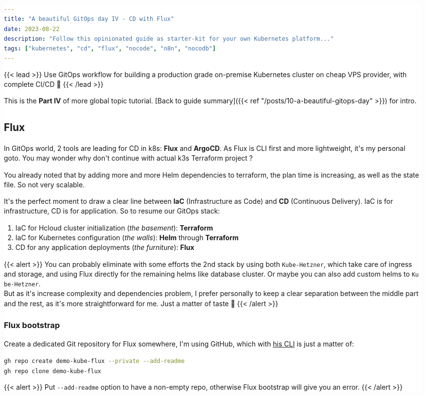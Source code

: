 ```yaml
---
title: "A beautiful GitOps day IV - CD with Flux"
date: 2023-08-22
description: "Follow this opinionated guide as starter-kit for your own Kubernetes platform..."
tags: ["kubernetes", "cd", "flux", "nocode", "n8n", "nocodb"]
---
```


{{< lead >}}
Use GitOps workflow for building a production grade on-premise Kubernetes cluster on cheap VPS provider, with complete CI/CD 🎉
{{< /lead >}}

This is the **Part IV** of more global topic tutorial. [Back to guide summary]({{< ref "/posts/10-a-beautiful-gitops-day" >}}) for intro.

## Flux

In GitOps world, 2 tools are leading for CD in k8s: **Flux** and **ArgoCD**. As Flux is CLI first and more lightweight, it's my personal goto. You may wonder why don't continue with actual k3s Terraform project ?

You already noted that by adding more and more Helm dependencies to terraform, the plan time is increasing, as well as the state file. So not very scalable.

It's the perfect moment to draw a clear line between **IaC** (Infrastructure as Code) and **CD** (Continuous Delivery). IaC is for infrastructure, CD is for application. So to resume our GitOps stack:

1. IaC for Hcloud cluster initialization (*the basement*): **Terraform**
2. IaC for Kubernetes configuration (*the walls*): **Helm** through **Terraform**
3. CD for any application deployments (*the furniture*): **Flux**

{{< alert >}}
You can probably eliminate with some efforts the 2nd stack by using both `Kube-Hetzner`, which take care of ingress and storage, and using Flux directly for the remaining helms like database cluster. Or maybe you can also add custom helms to `Kube-Hetzner`.  
But as it's increase complexity and dependencies problem, I prefer personally to keep a clear separation between the middle part and the rest, as it's more straightforward for me. Just a matter of taste 🥮
{{< /alert >}}

### Flux bootstrap

Create a dedicated Git repository for Flux somewhere, I'm using GitHub, which with [his CLI](https://cli.github.com/) is just a matter of:

```sh
gh repo create demo-kube-flux --private --add-readme
gh repo clone demo-kube-flux
```

{{< alert >}}
Put `--add-readme` option to have a non-empty repo, otherwise Flux bootstrap will give you an error.
{{< /alert >}}
